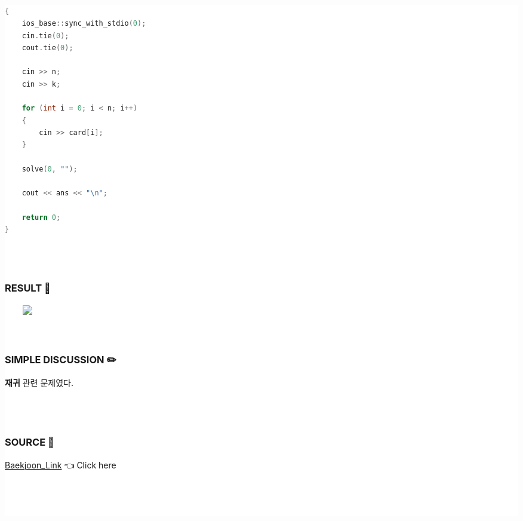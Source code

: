 ```c++
{
	ios_base::sync_with_stdio(0);
	cin.tie(0);
	cout.tie(0);

	cin >> n;
	cin >> k;

	for (int i = 0; i < n; i++)
	{
		cin >> card[i];
	}

	solve(0, "");

	cout << ans << "\n";

	return 0;
}
```  

<br>
<br>

### RESULT 💛

<img src="{{ '/assets/baekjoon/5568r.jpg' }}" style="width: 800px; height: auto; margin-left: auto; margin-right: auto; display: block;">  

<br>
<br>

### SIMPLE DISCUSSION ✏️

**재귀** 관련 문제였다.  

<br>
<br>

### SOURCE 💎

[Baekjoon_Link][link] 👈 Click here  

<br>
<br>
<br>

<script src="https://utteranc.es/client.js"
        repo="DCherish/DCherish.github.io"
        issue-term="pathname"
        theme="boxy-light"
        crossorigin="anonymous"
        async>
</script>

[link]: https://www.acmicpc.net/problem/5568